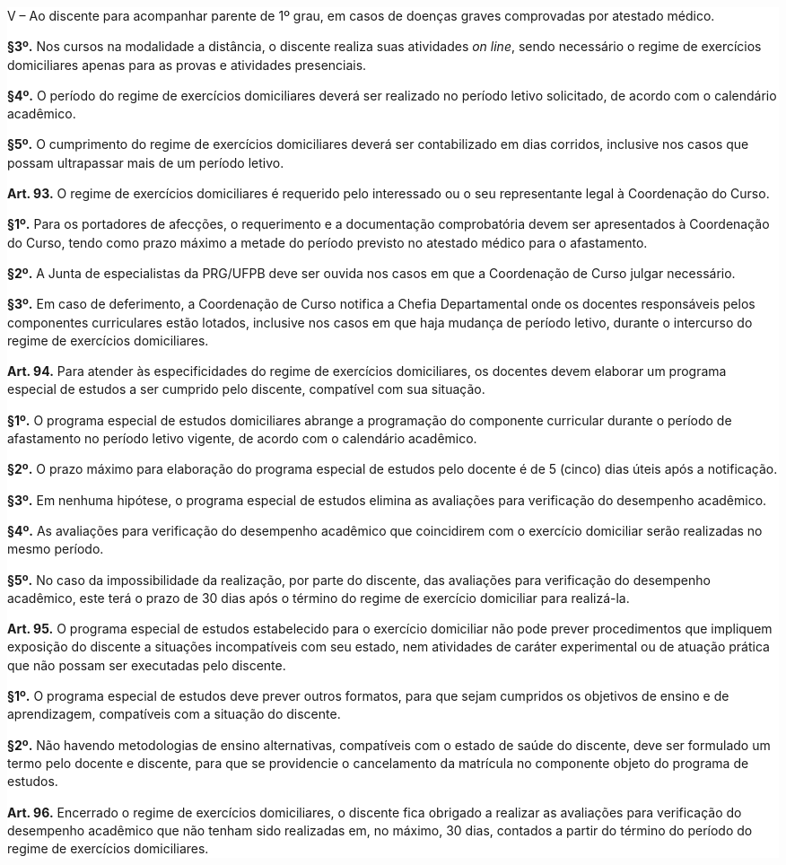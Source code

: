 V – Ao discente para acompanhar parente de 1º grau, em casos de doenças graves comprovadas por atestado médico.

**§3º.** Nos cursos na modalidade a distância, o discente realiza suas atividades *on line*, sendo necessário o regime de exercícios domiciliares apenas para as provas e atividades presenciais.

**§4º.** O período do regime de exercícios domiciliares deverá ser realizado no período letivo solicitado, de acordo com o calendário acadêmico.

**§5º.** O cumprimento do regime de exercícios domiciliares deverá ser contabilizado em dias corridos, inclusive nos casos que possam ultrapassar mais de um período letivo.

**Art. 93.** O regime de exercícios domiciliares é requerido pelo interessado ou o seu representante legal à Coordenação do Curso.

**§1º.** Para os portadores de afecções, o requerimento e a documentação comprobatória devem ser apresentados à Coordenação do Curso, tendo como prazo máximo a metade do período previsto no atestado médico para o afastamento.

**§2º.** A Junta de especialistas da PRG/UFPB deve ser ouvida nos casos em que a Coordenação de Curso julgar necessário.

**§3º.** Em caso de deferimento, a Coordenação de Curso notifica a Chefia Departamental onde os docentes responsáveis pelos componentes curriculares estão lotados, inclusive nos casos em que haja mudança de período letivo, durante o intercurso do regime de exercícios domiciliares.

**Art. 94.** Para atender às especificidades do regime de exercícios domiciliares, os docentes devem elaborar um programa especial de estudos a ser cumprido pelo discente, compatível com sua situação.

**§1º.** O programa especial de estudos domiciliares abrange a programação do componente curricular  durante  o  período  de  afastamento  no  período  letivo  vigente,  de  acordo  com  o calendário acadêmico.

**§2º.** O prazo máximo para elaboração do programa especial de estudos pelo docente é de 5 (cinco) dias úteis após a notificação.

**§3º.**  Em  nenhuma  hipótese,  o  programa  especial  de  estudos  elimina  as  avaliações  para verificação do desempenho acadêmico.

**§4º.** As avaliações para verificação do desempenho acadêmico que coincidirem com o exercício domiciliar serão realizadas no mesmo período.

**§5º.** No caso da impossibilidade da realização, por parte do discente, das avaliações para verificação do desempenho acadêmico, este terá o prazo de 30 dias após o término do regime de exercício domiciliar para realizá-la.

**Art. 95.** O programa especial de estudos estabelecido para o exercício domiciliar não pode prever procedimentos que impliquem exposição do discente a situações incompatíveis com seu estado, nem atividades de caráter experimental ou de atuação prática que não possam ser executadas pelo discente.

**§1º.** O programa especial de estudos deve prever outros formatos, para que sejam cumpridos os objetivos de ensino e de aprendizagem, compatíveis com a situação do discente.

**§2º.** Não havendo metodologias de ensino alternativas, compatíveis com o estado de saúde do discente, deve ser formulado um termo pelo docente e discente, para que se providencie o cancelamento da matrícula no componente objeto do programa de estudos.

**Art. 96.** Encerrado o regime de exercícios domiciliares, o discente fica obrigado a realizar as avaliações para verificação do desempenho acadêmico que não tenham sido realizadas em, no máximo, 30 dias, contados a partir do término do período do regime de exercícios domiciliares.
